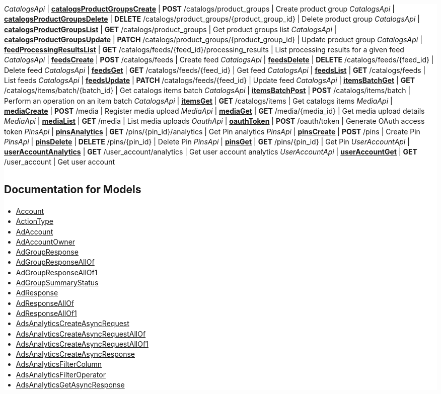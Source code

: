 *CatalogsApi* | [**catalogsProductGroupsCreate**](docs/CatalogsApi.md#catalogsProductGroupsCreate) | **POST** /catalogs/product_groups | Create product group
*CatalogsApi* | [**catalogsProductGroupsDelete**](docs/CatalogsApi.md#catalogsProductGroupsDelete) | **DELETE** /catalogs/product_groups/{product_group_id} | Delete product group
*CatalogsApi* | [**catalogsProductGroupsList**](docs/CatalogsApi.md#catalogsProductGroupsList) | **GET** /catalogs/product_groups | Get product groups list
*CatalogsApi* | [**catalogsProductGroupsUpdate**](docs/CatalogsApi.md#catalogsProductGroupsUpdate) | **PATCH** /catalogs/product_groups/{product_group_id} | Update product group
*CatalogsApi* | [**feedProcessingResultsList**](docs/CatalogsApi.md#feedProcessingResultsList) | **GET** /catalogs/feeds/{feed_id}/processing_results | List processing results for a given feed
*CatalogsApi* | [**feedsCreate**](docs/CatalogsApi.md#feedsCreate) | **POST** /catalogs/feeds | Create feed
*CatalogsApi* | [**feedsDelete**](docs/CatalogsApi.md#feedsDelete) | **DELETE** /catalogs/feeds/{feed_id} | Delete feed
*CatalogsApi* | [**feedsGet**](docs/CatalogsApi.md#feedsGet) | **GET** /catalogs/feeds/{feed_id} | Get feed
*CatalogsApi* | [**feedsList**](docs/CatalogsApi.md#feedsList) | **GET** /catalogs/feeds | List feeds
*CatalogsApi* | [**feedsUpdate**](docs/CatalogsApi.md#feedsUpdate) | **PATCH** /catalogs/feeds/{feed_id} | Update feed
*CatalogsApi* | [**itemsBatchGet**](docs/CatalogsApi.md#itemsBatchGet) | **GET** /catalogs/items/batch/{batch_id} | Get catalogs items batch
*CatalogsApi* | [**itemsBatchPost**](docs/CatalogsApi.md#itemsBatchPost) | **POST** /catalogs/items/batch | Perform an operation on an item batch
*CatalogsApi* | [**itemsGet**](docs/CatalogsApi.md#itemsGet) | **GET** /catalogs/items | Get catalogs items
*MediaApi* | [**mediaCreate**](docs/MediaApi.md#mediaCreate) | **POST** /media | Register media upload
*MediaApi* | [**mediaGet**](docs/MediaApi.md#mediaGet) | **GET** /media/{media_id} | Get media upload details
*MediaApi* | [**mediaList**](docs/MediaApi.md#mediaList) | **GET** /media | List media uploads
*OauthApi* | [**oauthToken**](docs/OauthApi.md#oauthToken) | **POST** /oauth/token | Generate OAuth access token
*PinsApi* | [**pinsAnalytics**](docs/PinsApi.md#pinsAnalytics) | **GET** /pins/{pin_id}/analytics | Get Pin analytics
*PinsApi* | [**pinsCreate**](docs/PinsApi.md#pinsCreate) | **POST** /pins | Create Pin
*PinsApi* | [**pinsDelete**](docs/PinsApi.md#pinsDelete) | **DELETE** /pins/{pin_id} | Delete Pin
*PinsApi* | [**pinsGet**](docs/PinsApi.md#pinsGet) | **GET** /pins/{pin_id} | Get Pin
*UserAccountApi* | [**userAccountAnalytics**](docs/UserAccountApi.md#userAccountAnalytics) | **GET** /user_account/analytics | Get user account analytics
*UserAccountApi* | [**userAccountGet**](docs/UserAccountApi.md#userAccountGet) | **GET** /user_account | Get user account


## Documentation for Models

 - [Account](docs/Account.md)
 - [ActionType](docs/ActionType.md)
 - [AdAccount](docs/AdAccount.md)
 - [AdAccountOwner](docs/AdAccountOwner.md)
 - [AdGroupResponse](docs/AdGroupResponse.md)
 - [AdGroupResponseAllOf](docs/AdGroupResponseAllOf.md)
 - [AdGroupResponseAllOf1](docs/AdGroupResponseAllOf1.md)
 - [AdGroupSummaryStatus](docs/AdGroupSummaryStatus.md)
 - [AdResponse](docs/AdResponse.md)
 - [AdResponseAllOf](docs/AdResponseAllOf.md)
 - [AdResponseAllOf1](docs/AdResponseAllOf1.md)
 - [AdsAnalyticsCreateAsyncRequest](docs/AdsAnalyticsCreateAsyncRequest.md)
 - [AdsAnalyticsCreateAsyncRequestAllOf](docs/AdsAnalyticsCreateAsyncRequestAllOf.md)
 - [AdsAnalyticsCreateAsyncRequestAllOf1](docs/AdsAnalyticsCreateAsyncRequestAllOf1.md)
 - [AdsAnalyticsCreateAsyncResponse](docs/AdsAnalyticsCreateAsyncResponse.md)
 - [AdsAnalyticsFilterColumn](docs/AdsAnalyticsFilterColumn.md)
 - [AdsAnalyticsFilterOperator](docs/AdsAnalyticsFilterOperator.md)
 - [AdsAnalyticsGetAsyncResponse](docs/AdsAnalyticsGetAsyncResponse.md)